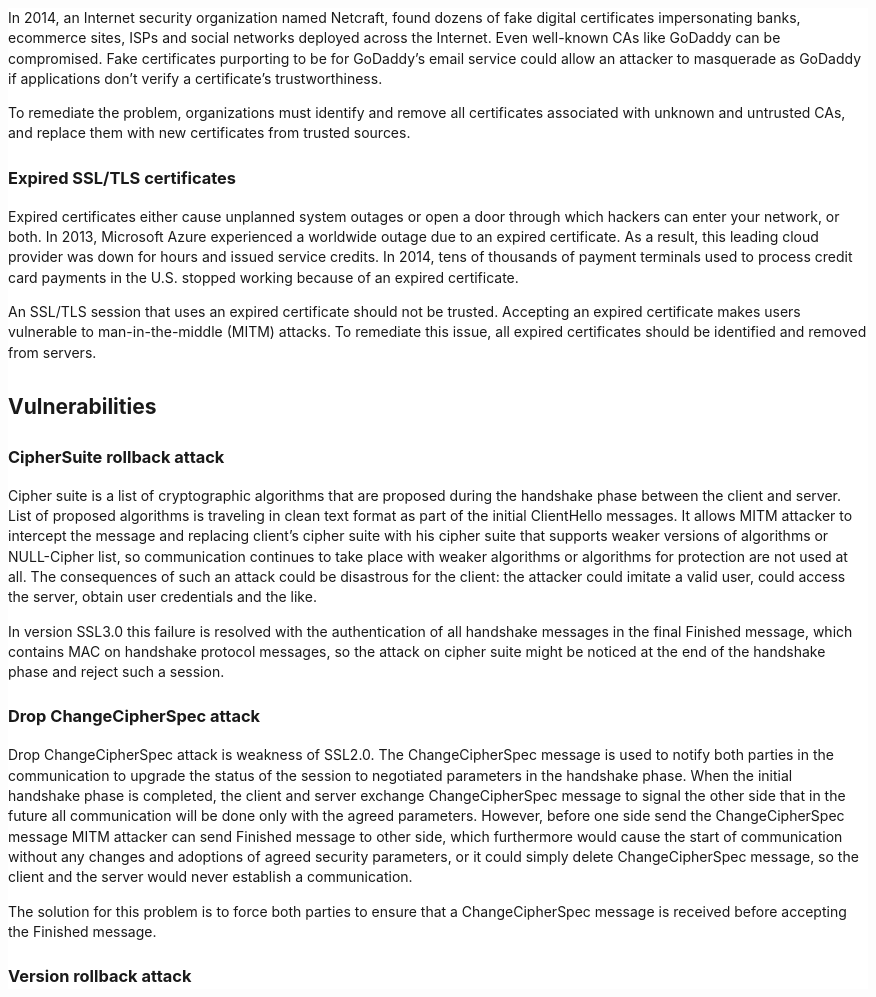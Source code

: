 In 2014, an Internet security organization named Netcraft, found dozens of fake digital certificates impersonating banks, ecommerce sites, ISPs and social networks deployed across the Internet. Even well-known CAs like GoDaddy can be compromised. Fake certificates purporting to be for GoDaddy’s email service could allow an attacker to masquerade as GoDaddy if applications don’t verify a certificate’s trustworthiness.

To remediate the problem, organizations must identify and remove all certificates associated with unknown and untrusted CAs, and replace them with new certificates from trusted sources.

### Expired SSL/TLS certificates

Expired certificates either cause unplanned system outages or open a door through which hackers can enter your network, or both. In 2013, Microsoft Azure experienced a worldwide outage due to an expired certificate. As a result, this leading cloud provider was down for hours and issued service credits. In 2014, tens of thousands of payment terminals used to process credit card payments in the U.S. stopped working because of an expired certificate.

An SSL/TLS session that uses an expired certificate should not be trusted. Accepting an expired certificate makes users vulnerable to man-in-the-middle (MITM) attacks. To remediate this issue, all expired certificates should be identified and removed from servers.

## Vulnerabilities

### CipherSuite rollback attack

Cipher suite is a list of cryptographic algorithms that are proposed during the handshake phase between the client and server. List of proposed algorithms is traveling in clean text format as part of the initial ClientHello messages. It allows MITM attacker to intercept the message and replacing client’s cipher suite with his cipher suite that supports weaker versions of algorithms or NULL-Cipher list, so communication continues to take place with weaker algorithms or algorithms for protection are not used at all. The consequences of such an attack could be disastrous for the client: the attacker could imitate a valid user, could access the server, obtain user credentials and the like.

In version SSL3.0 this failure is resolved with the authentication of all handshake messages in the final Finished message, which contains MAC on handshake protocol messages, so the attack on cipher suite might be noticed at the end of the handshake phase and reject such a session.

### Drop ChangeCipherSpec attack

Drop ChangeCipherSpec attack is weakness of SSL2.0. The ChangeCipherSpec message is used to notify both parties in the communication to upgrade the status of the session to negotiated parameters in the handshake phase. When the initial handshake phase is completed, the client and server exchange ChangeCipherSpec message to signal the other side that in the future all communication will be done only with the agreed parameters. However, before one side send the ChangeCipherSpec message MITM attacker can send Finished message to other side, which furthermore would cause the start of communication without any changes and adoptions of agreed security parameters, or it could simply delete ChangeCipherSpec message, so the client and the server would never establish a communication.

The solution for this problem is to force both parties to ensure that a ChangeCipherSpec message is received before accepting the Finished message.

### Version rollback attack
